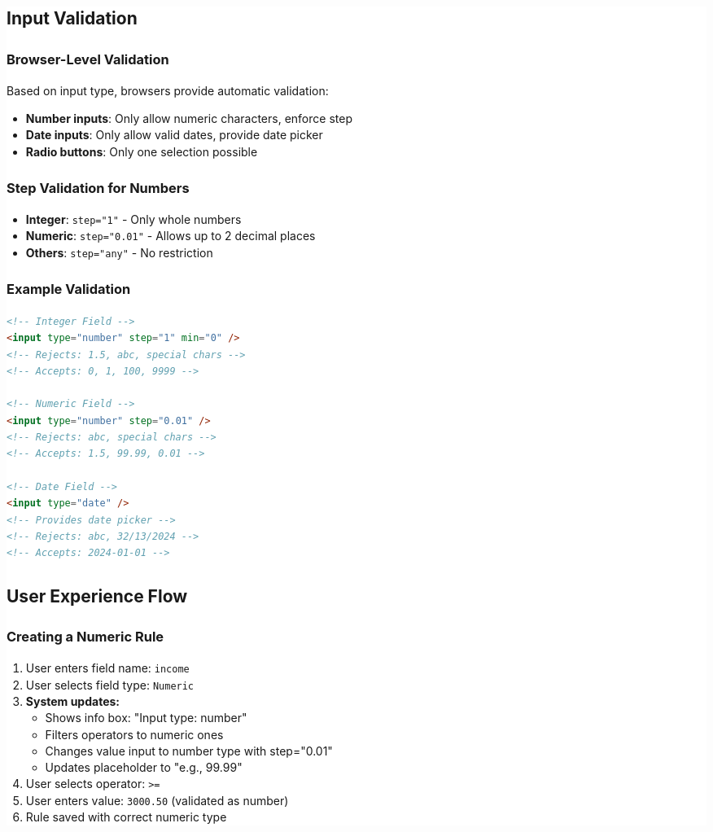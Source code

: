 ## Input Validation

### Browser-Level Validation

Based on input type, browsers provide automatic validation:

- **Number inputs**: Only allow numeric characters, enforce step
- **Date inputs**: Only allow valid dates, provide date picker
- **Radio buttons**: Only one selection possible

### Step Validation for Numbers

- **Integer**: `step="1"` - Only whole numbers
- **Numeric**: `step="0.01"` - Allows up to 2 decimal places
- **Others**: `step="any"` - No restriction

### Example Validation

```html
<!-- Integer Field -->
<input type="number" step="1" min="0" />
<!-- Rejects: 1.5, abc, special chars -->
<!-- Accepts: 0, 1, 100, 9999 -->

<!-- Numeric Field -->
<input type="number" step="0.01" />
<!-- Rejects: abc, special chars -->
<!-- Accepts: 1.5, 99.99, 0.01 -->

<!-- Date Field -->
<input type="date" />
<!-- Provides date picker -->
<!-- Rejects: abc, 32/13/2024 -->
<!-- Accepts: 2024-01-01 -->
```

## User Experience Flow

### Creating a Numeric Rule

1. User enters field name: `income`
2. User selects field type: `Numeric`
3. **System updates:**
   - Shows info box: "Input type: number"
   - Filters operators to numeric ones
   - Changes value input to number type with step="0.01"
   - Updates placeholder to "e.g., 99.99"
4. User selects operator: `>=`
5. User enters value: `3000.50` (validated as number)
6. Rule saved with correct numeric type
